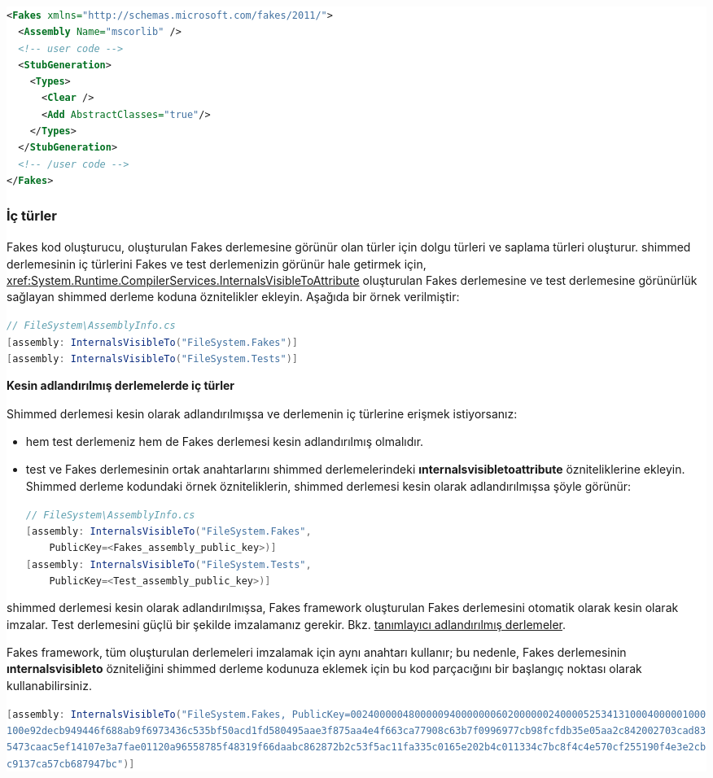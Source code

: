 ```xml
<Fakes xmlns="http://schemas.microsoft.com/fakes/2011/">
  <Assembly Name="mscorlib" />
  <!-- user code -->
  <StubGeneration>
    <Types>
      <Clear />
      <Add AbstractClasses="true"/>
    </Types>
  </StubGeneration>
  <!-- /user code -->
</Fakes>
```

### <a name="internal-types"></a>İç türler

Fakes kod oluşturucu, oluşturulan Fakes derlemesine görünür olan türler için dolgu türleri ve saplama türleri oluşturur. shimmed derlemesinin iç türlerini Fakes ve test derlemenizin görünür hale getirmek için, <xref:System.Runtime.CompilerServices.InternalsVisibleToAttribute> oluşturulan Fakes derlemesine ve test derlemesine görünürlük sağlayan shimmed derleme koduna öznitelikler ekleyin. Aşağıda bir örnek verilmiştir:

```csharp
// FileSystem\AssemblyInfo.cs
[assembly: InternalsVisibleTo("FileSystem.Fakes")]
[assembly: InternalsVisibleTo("FileSystem.Tests")]
```

**Kesin adlandırılmış derlemelerde iç türler**

Shimmed derlemesi kesin olarak adlandırılmışsa ve derlemenin iç türlerine erişmek istiyorsanız:

- hem test derlemeniz hem de Fakes derlemesi kesin adlandırılmış olmalıdır.

- test ve Fakes derlemesinin ortak anahtarlarını shimmed derlemelerindeki **ınternalsvisibletoattribute** özniteliklerine ekleyin. Shimmed derleme kodundaki örnek özniteliklerin, shimmed derlemesi kesin olarak adlandırılmışsa şöyle görünür:

    ```csharp
    // FileSystem\AssemblyInfo.cs
    [assembly: InternalsVisibleTo("FileSystem.Fakes",
        PublicKey=<Fakes_assembly_public_key>)]
    [assembly: InternalsVisibleTo("FileSystem.Tests",
        PublicKey=<Test_assembly_public_key>)]
    ```

shimmed derlemesi kesin olarak adlandırılmışsa, Fakes framework oluşturulan Fakes derlemesini otomatik olarak kesin olarak imzalar. Test derlemesini güçlü bir şekilde imzalamanız gerekir. Bkz. [tanımlayıcı adlandırılmış derlemeler](/dotnet/framework/app-domains/strong-named-assemblies).

Fakes framework, tüm oluşturulan derlemeleri imzalamak için aynı anahtarı kullanır; bu nedenle, Fakes derlemesinin **ınternalsvisibleto** özniteliğini shimmed derleme kodunuza eklemek için bu kod parçacığını bir başlangıç noktası olarak kullanabilirsiniz.

```csharp
[assembly: InternalsVisibleTo("FileSystem.Fakes, PublicKey=0024000004800000940000000602000000240000525341310004000001000100e92decb949446f688ab9f6973436c535bf50acd1fd580495aae3f875aa4e4f663ca77908c63b7f0996977cb98fcfdb35e05aa2c842002703cad835473caac5ef14107e3a7fae01120a96558785f48319f66daabc862872b2c53f5ac11fa335c0165e202b4c011334c7bc8f4c4e570cf255190f4e3e2cbc9137ca57cb687947bc")]
```
